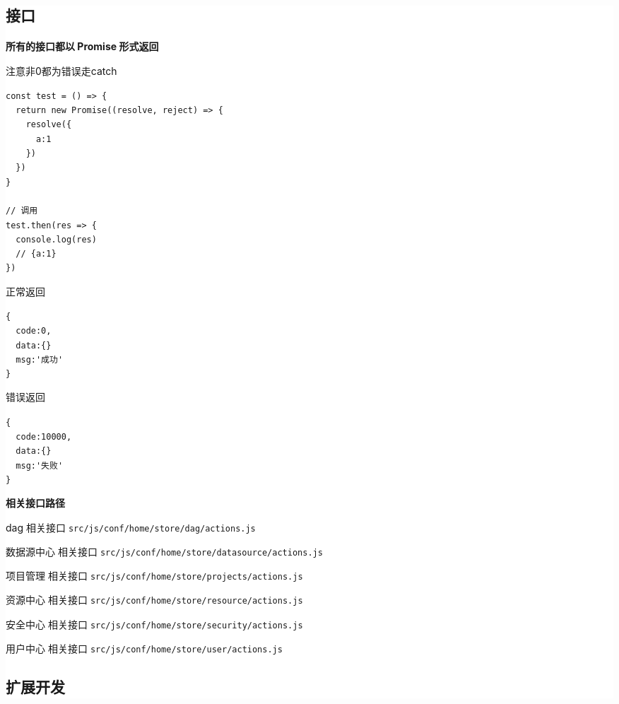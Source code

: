 ## 接口

**所有的接口都以 Promise 形式返回**

注意非0都为错误走catch

```text
const test = () => {
  return new Promise((resolve, reject) => {
    resolve({
      a:1
    })
  })
}

// 调用
test.then(res => {
  console.log(res)
  // {a:1}
})
```

正常返回

```text
{
  code:0,
  data:{}
  msg:'成功'
}
```

错误返回

```text
{
  code:10000, 
  data:{}
  msg:'失败'
}
```

**相关接口路径**

dag 相关接口 `src/js/conf/home/store/dag/actions.js`

数据源中心 相关接口 `src/js/conf/home/store/datasource/actions.js`

项目管理 相关接口 `src/js/conf/home/store/projects/actions.js`

资源中心 相关接口 `src/js/conf/home/store/resource/actions.js`

安全中心 相关接口 `src/js/conf/home/store/security/actions.js`

用户中心 相关接口 `src/js/conf/home/store/user/actions.js`

## 扩展开发
